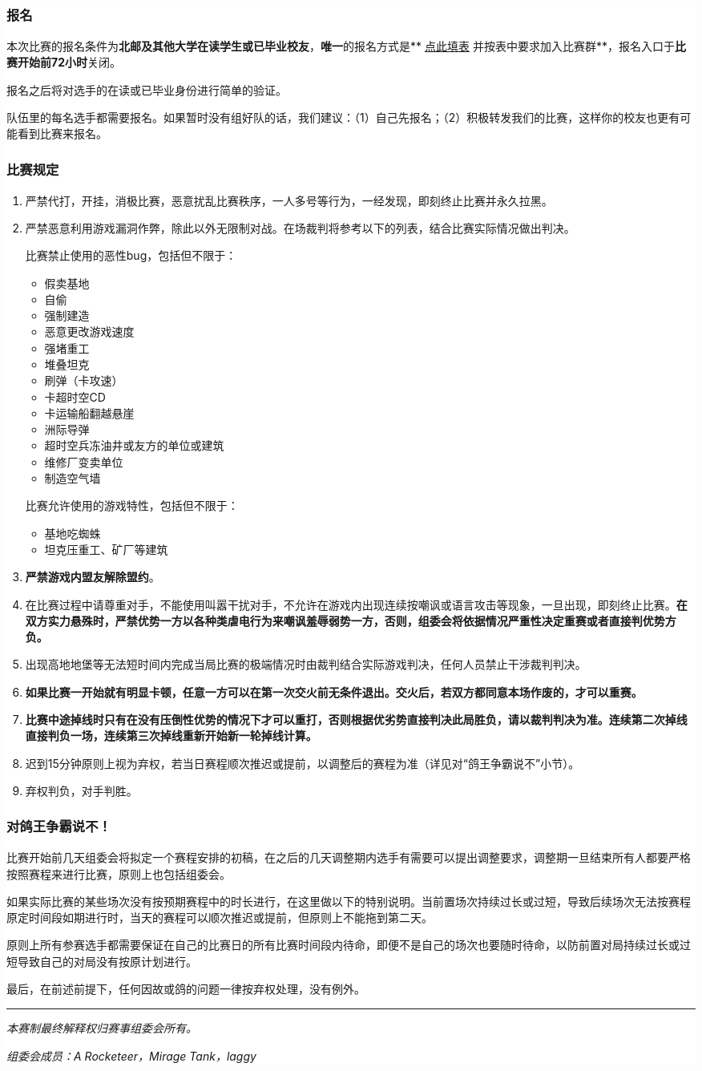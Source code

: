 ### 报名

本次比赛的报名条件为**北邮及其他大学在读学生或已毕业校友**，**唯一**的报名方式是**
[点此填表](http://buptra-tournaments.mikecrm.com/IM4pUl8)
并按表中要求加入比赛群**，报名入口于**比赛开始前72小时**关闭。

报名之后将对选手的在读或已毕业身份进行简单的验证。

队伍里的每名选手都需要报名。如果暂时没有组好队的话，我们建议：（1）自己先报名；（2）积极转发我们的比赛，这样你的校友也更有可能看到比赛来报名。

### 比赛规定

1.  严禁代打，开挂，消极比赛，恶意扰乱比赛秩序，一人多号等行为，一经发现，即刻终止比赛并永久拉黑。

2.  严禁恶意利用游戏漏洞作弊，除此以外无限制对战。在场裁判将参考以下的列表，结合比赛实际情况做出判决。

    比赛禁止使用的恶性bug，包括但不限于：
    - 假卖基地
    - 自偷
    - 强制建造
    - 恶意更改游戏速度
    - 强堵重工
    - 堆叠坦克
    - 刷弹（卡攻速）
    - 卡超时空CD
    - 卡运输船翻越悬崖
    - 洲际导弹
    - 超时空兵冻油井或友方的单位或建筑
    - 维修厂变卖单位
    - 制造空气墙

    比赛允许使用的游戏特性，包括但不限于：
    - 基地吃蜘蛛
    - 坦克压重工、矿厂等建筑

3.  **严禁游戏内盟友解除盟约**。

4.  在比赛过程中请尊重对手，不能使用叫嚣干扰对手，不允许在游戏内出现连续按嘲讽或语言攻击等现象，一旦出现，即刻终止比赛。**在双方实力悬殊时，严禁优势一方以各种类虐电行为来嘲讽羞辱弱势一方，否则，组委会将依据情况严重性决定重赛或者直接判优势方负。**

5.  出现高地地堡等无法短时间内完成当局比赛的极端情况时由裁判结合实际游戏判决，任何人员禁止干涉裁判判决。

6.  **如果比赛一开始就有明显卡顿，任意一方可以在第一次交火前无条件退出。交火后，若双方都同意本场作废的，才可以重赛。**

7.  **比赛中途掉线时只有在没有压倒性优势的情况下才可以重打，否则根据优劣势直接判决此局胜负，请以裁判判决为准。连续第二次掉线直接判负一场，连续第三次掉线重新开始新一轮掉线计算。**

8.  迟到15分钟原则上视为弃权，若当日赛程顺次推迟或提前，以调整后的赛程为准（详见对“鸽王争霸说不”小节）。

9.  弃权判负，对手判胜。

### 对鸽王争霸说不！

比赛开始前几天组委会将拟定一个赛程安排的初稿，在之后的几天调整期内选手有需要可以提出调整要求，调整期一旦结束所有人都要严格按照赛程来进行比赛，原则上也包括组委会。

如果实际比赛的某些场次没有按预期赛程中的时长进行，在这里做以下的特别说明。当前置场次持续过长或过短，导致后续场次无法按赛程原定时间段如期进行时，当天的赛程可以顺次推迟或提前，但原则上不能拖到第二天。

原则上所有参赛选手都需要保证在自己的比赛日的所有比赛时间段内待命，即便不是自己的场次也要随时待命，以防前置对局持续过长或过短导致自己的对局没有按原计划进行。

最后，在前述前提下，任何因故或鸽的问题一律按弃权处理，没有例外。

------------------------------------------------------------------------

*本赛制最终解释权归赛事组委会所有。*

*组委会成员：A Rocketeer，Mirage Tank，laggy*
